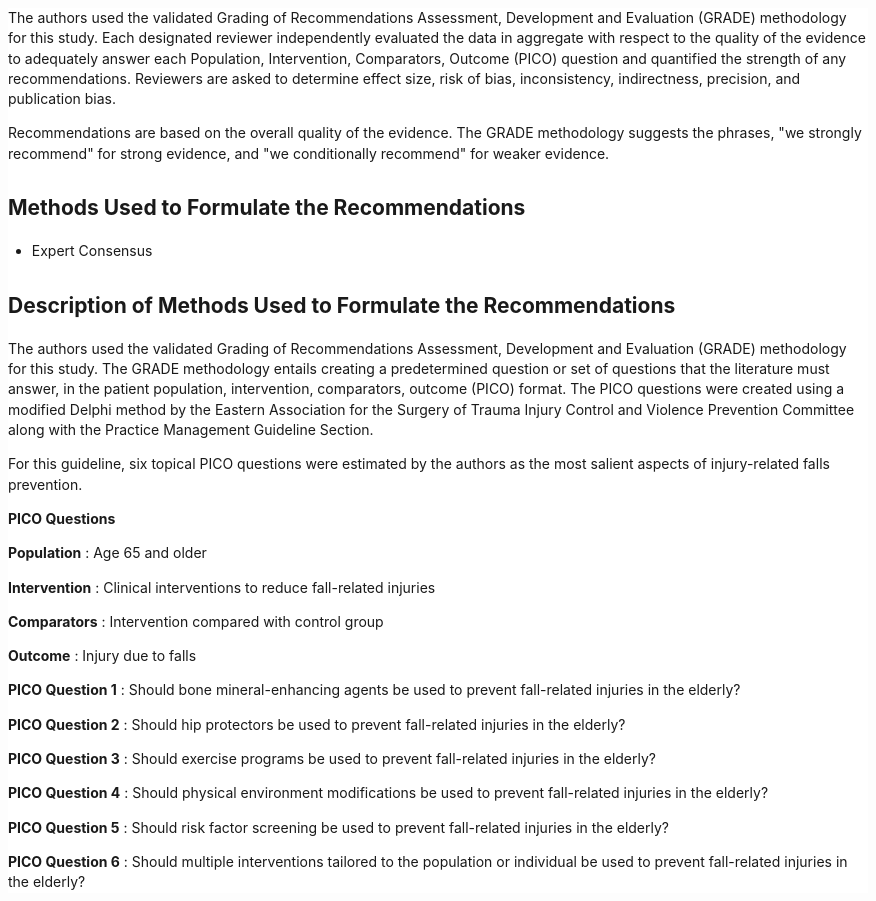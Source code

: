 The authors used the validated Grading of Recommendations Assessment, Development and Evaluation (GRADE) methodology for this study. Each designated reviewer independently evaluated the data in aggregate with respect to the quality of the evidence to adequately answer each Population, Intervention, Comparators, Outcome (PICO) question and quantified the strength of any recommendations. Reviewers are asked to determine effect size, risk of bias, inconsistency, indirectness, precision, and publication bias. 

Recommendations are based on the overall quality of the evidence. The GRADE methodology suggests the phrases, "we strongly recommend" for strong evidence, and "we conditionally recommend" for weaker evidence.

## Methods Used to Formulate the Recommendations

- Expert Consensus

## Description of Methods Used to Formulate the Recommendations



The authors used the validated Grading of Recommendations Assessment, Development and Evaluation (GRADE) methodology for this study. The GRADE methodology entails creating a predetermined question or set of questions that the literature must answer, in the patient population, intervention, comparators, outcome (PICO) format. The PICO questions were created using a modified Delphi method by the Eastern Association for the Surgery of Trauma Injury Control and Violence Prevention Committee along with the Practice Management Guideline Section. 

For this guideline, six topical PICO questions were estimated by the authors as the most salient aspects of injury-related falls prevention. 

**PICO Questions**

**Population** : Age 65 and older 

**Intervention** : Clinical interventions to reduce fall-related injuries 

**Comparators** : Intervention compared with control group 

**Outcome** : Injury due to falls 

**PICO Question 1** : Should bone mineral-enhancing agents be used to prevent fall-related injuries in the elderly? 

**PICO Question 2** : Should hip protectors be used to prevent fall-related injuries in the elderly? 

**PICO Question 3** : Should exercise programs be used to prevent fall-related injuries in the elderly? 

**PICO Question 4** : Should physical environment modifications be used to prevent fall-related injuries in the elderly? 

**PICO Question 5** : Should risk factor screening be used to prevent fall-related injuries in the elderly? 

**PICO Question 6** : Should multiple interventions tailored to the population or individual be used to prevent fall-related injuries in the elderly? 
